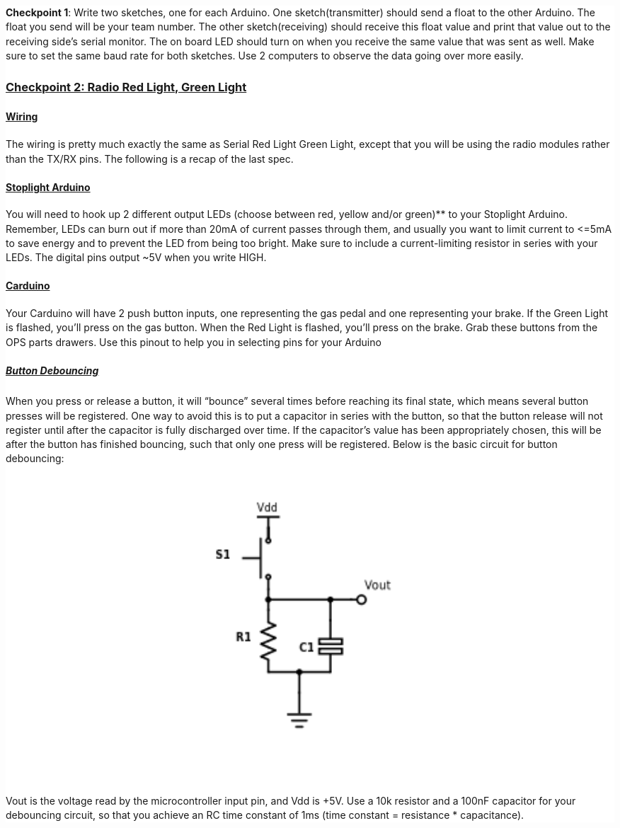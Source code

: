 **Checkpoint 1**: Write two sketches, one for each Arduino. One sketch(transmitter) should send a float to the other Arduino. The float you send will be your team number. The other sketch(receiving) should receive this float value and print that value out to the receiving side’s serial monitor. The on board LED should turn on when you receive the same value that was sent as well. Make sure to set the same baud rate for both sketches. Use 2 computers to observe the data going over more easily.

### <ins>Checkpoint 2: Radio Red Light, Green Light</ins>

#### <ins>Wiring</ins>

The wiring is pretty much exactly the same as Serial Red Light Green Light, except that you will be using the radio modules rather than the TX/RX pins. The following is a recap of the last spec.

#### <ins>Stoplight Arduino</ins>

You will need to hook up 2 different output LEDs (choose between red, yellow and/or green)** to your Stoplight Arduino. Remember, LEDs can burn out if more than 20mA of current passes through them, and usually you want to limit current to <=5mA to save energy and to prevent the LED from being too bright. Make sure to include a current-limiting resistor in series with your LEDs. The digital pins output ~5V when you write HIGH.

#### <ins>Carduino</ins>

Your Carduino will have 2 push button inputs, one representing the gas pedal and one representing your brake. If the Green Light is flashed, you’ll press on the gas button. When the Red Light is flashed, you’ll press on the brake. Grab these buttons from the OPS parts drawers. Use this pinout to help you in selecting pins for your Arduino

##### <ins>Button Debouncing</ins>

When you press or release a button, it will “bounce” several times before reaching its final state, which means several button presses will be registered. One way to avoid this is to put a capacitor in series with the button, so that the button release will not register until after the capacitor is fully discharged over time. If the capacitor’s value has been appropriately chosen, this will be after the button has finished bouncing, such that only one press will be registered. Below is the basic circuit for button debouncing:
<p align="center">
  <img src="/assets/images/debounce.png" width="350" />
</p>

Vout is the voltage read by the microcontroller input pin, and Vdd is +5V. Use a 10k resistor and a 100nF capacitor for your debouncing circuit, so that you achieve an RC time constant of 1ms (time constant = resistance * capacitance).
